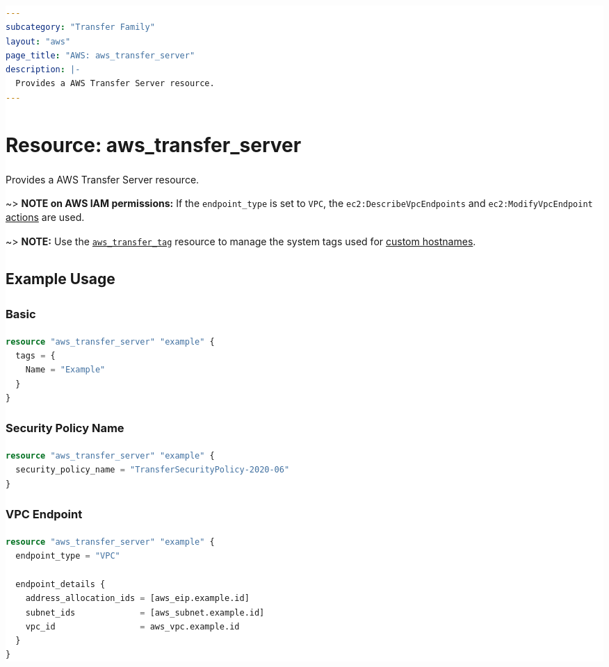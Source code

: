 ```yaml
---
subcategory: "Transfer Family"
layout: "aws"
page_title: "AWS: aws_transfer_server"
description: |-
  Provides a AWS Transfer Server resource.
---
```


# Resource: aws_transfer_server

Provides a AWS Transfer Server resource.

~> **NOTE on AWS IAM permissions:** If the `endpoint_type` is set to `VPC`, the `ec2:DescribeVpcEndpoints` and `ec2:ModifyVpcEndpoint` [actions](https://docs.aws.amazon.com/service-authorization/latest/reference/list_amazonec2.html#amazonec2-actions-as-permissions) are used.

~> **NOTE:** Use the [`aws_transfer_tag`](transfer_tag.html) resource to manage the system tags used for [custom hostnames](https://docs.aws.amazon.com/transfer/latest/userguide/requirements-dns.html#tag-custom-hostname-cdk).

## Example Usage

### Basic

```terraform
resource "aws_transfer_server" "example" {
  tags = {
    Name = "Example"
  }
}
```

### Security Policy Name

```terraform
resource "aws_transfer_server" "example" {
  security_policy_name = "TransferSecurityPolicy-2020-06"
}
```

### VPC Endpoint

```terraform
resource "aws_transfer_server" "example" {
  endpoint_type = "VPC"

  endpoint_details {
    address_allocation_ids = [aws_eip.example.id]
    subnet_ids             = [aws_subnet.example.id]
    vpc_id                 = aws_vpc.example.id
  }
}
```
